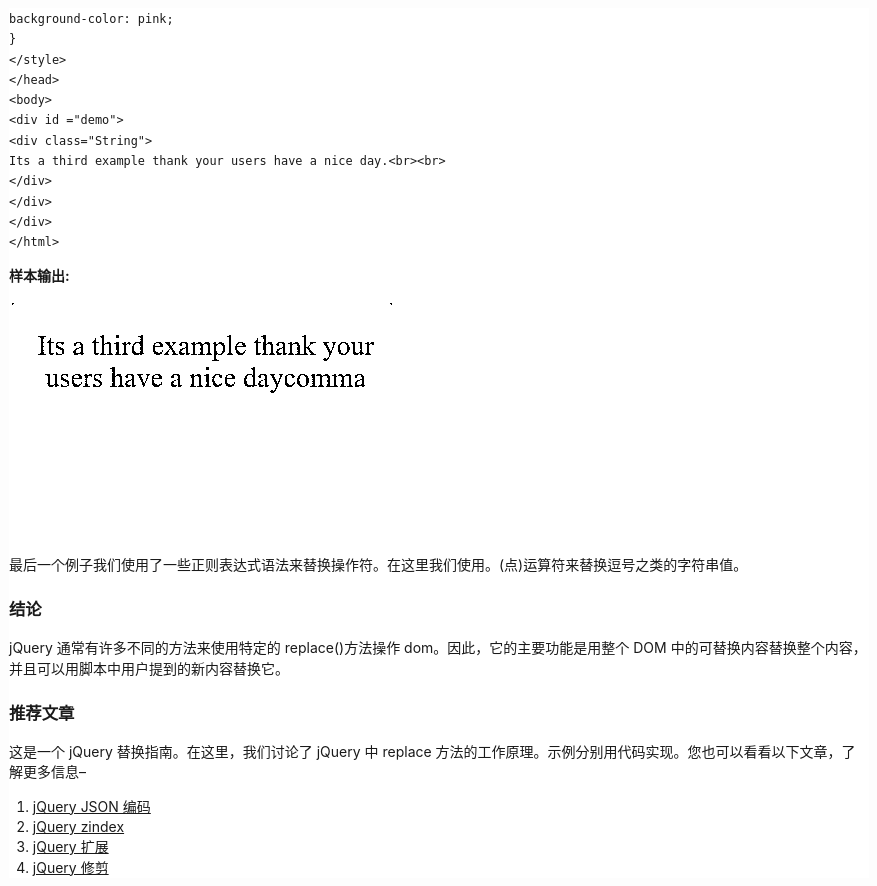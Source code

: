 ```
background-color: pink;
}
</style>
</head>
<body>
<div id ="demo">
<div class="String">
Its a third example thank your users have a nice day.<br><br>
</div>
</div>
</div>
</html>
```

**样本输出:**

![Example 3](img/a8d24b0e49c04e19dc10a65ae0181f25.png)



最后一个例子我们使用了一些正则表达式语法来替换操作符。在这里我们使用。(点)运算符来替换逗号之类的字符串值。

### 结论

jQuery 通常有许多不同的方法来使用特定的 replace()方法操作 dom。因此，它的主要功能是用整个 DOM 中的可替换内容替换整个内容，并且可以用脚本中用户提到的新内容替换它。

### 推荐文章

这是一个 jQuery 替换指南。在这里，我们讨论了 jQuery 中 replace 方法的工作原理。示例分别用代码实现。您也可以看看以下文章，了解更多信息–

1.  [jQuery JSON 编码](https://www.educba.com/jquery-json-encode/)
2.  [jQuery zindex](https://www.educba.com/jquery-zindex/)
3.  [jQuery 扩展](https://www.educba.com/jquery-extend/)
4.  [jQuery 修剪](https://www.educba.com/jquery-trim/)





